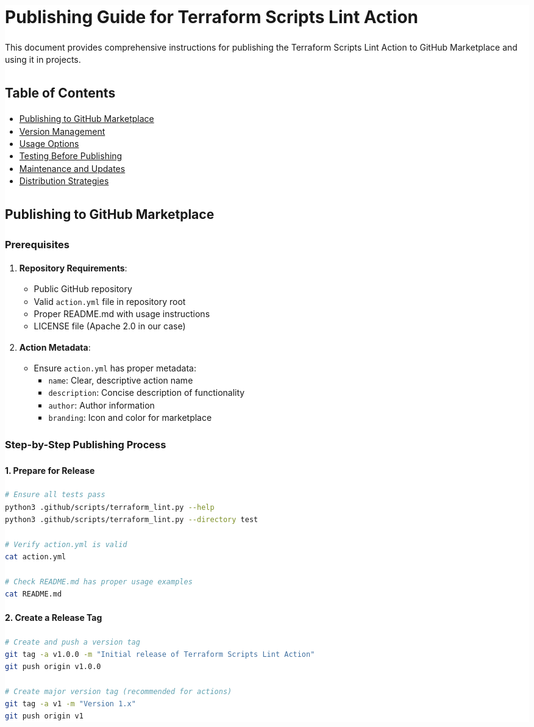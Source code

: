 # Publishing Guide for Terraform Scripts Lint Action

This document provides comprehensive instructions for publishing the Terraform Scripts Lint Action to GitHub Marketplace
and using it in projects.

## Table of Contents

- [Publishing to GitHub Marketplace](#publishing-to-github-marketplace)
- [Version Management](#version-management)
- [Usage Options](#usage-options)
- [Testing Before Publishing](#testing-before-publishing)
- [Maintenance and Updates](#maintenance-and-updates)
- [Distribution Strategies](#distribution-strategies)

## Publishing to GitHub Marketplace

### Prerequisites

1. **Repository Requirements**:
   - Public GitHub repository
   - Valid `action.yml` file in repository root
   - Proper README.md with usage instructions
   - LICENSE file (Apache 2.0 in our case)

2. **Action Metadata**:
   - Ensure `action.yml` has proper metadata:
     - `name`: Clear, descriptive action name
     - `description`: Concise description of functionality
     - `author`: Author information
     - `branding`: Icon and color for marketplace

### Step-by-Step Publishing Process

#### 1. Prepare for Release

```bash
# Ensure all tests pass
python3 .github/scripts/terraform_lint.py --help
python3 .github/scripts/terraform_lint.py --directory test

# Verify action.yml is valid
cat action.yml

# Check README.md has proper usage examples
cat README.md
```

#### 2. Create a Release Tag

```bash
# Create and push a version tag
git tag -a v1.0.0 -m "Initial release of Terraform Scripts Lint Action"
git push origin v1.0.0

# Create major version tag (recommended for actions)
git tag -a v1 -m "Version 1.x"
git push origin v1
```
